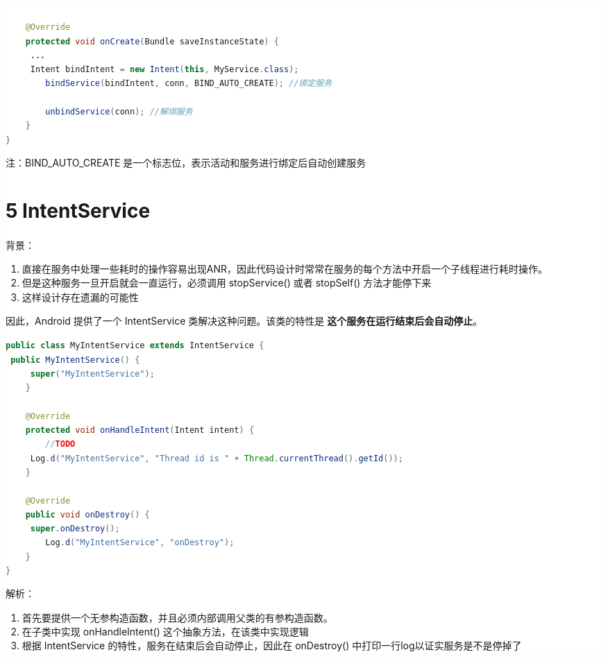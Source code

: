    ```java
       
       @Override
       protected void onCreate(Bundle saveInstanceState) {
       	...
   		Intent bindIntent = new Intent(this, MyService.class);
           bindService(bindIntent, conn, BIND_AUTO_CREATE);	//绑定服务
           
           unbindService(conn);	//解绑服务
       }
   }
   ```

   注：BIND_AUTO_CREATE 是一个标志位，表示活动和服务进行绑定后自动创建服务

   

   # 5 IntentService

   背景：

   1. 直接在服务中处理一些耗时的操作容易出现ANR，因此代码设计时常常在服务的每个方法中开启一个子线程进行耗时操作。
   2. 但是这种服务一旦开启就会一直运行，必须调用 stopService() 或者 stopSelf() 方法才能停下来
   3. 这样设计存在遗漏的可能性

   

   因此，Android 提供了一个 IntentService 类解决这种问题。该类的特性是 **这个服务在运行结束后会自动停止**。

   ```java
   public class MyIntentService extends IntentService {
   	public MyIntentService() {
       	super("MyIntentService");
       }
       
       @Override
       protected void onHandleIntent(Intent intent) {
           //TODO
       	Log.d("MyIntentService", "Thread id is " + Thread.currentThread().getId());
       }
       
       @Override
       public void onDestroy() {
       	super.onDestroy();
           Log.d("MyIntentService", "onDestroy");
       }
   }
   ```

   解析：

   1. 首先要提供一个无参构造函数，并且必须内部调用父类的有参构造函数。
   2. 在子类中实现 onHandleIntent() 这个抽象方法，在该类中实现逻辑
   3. 根据 IntentService 的特性，服务在结束后会自动停止，因此在 onDestroy() 中打印一行log以证实服务是不是停掉了
